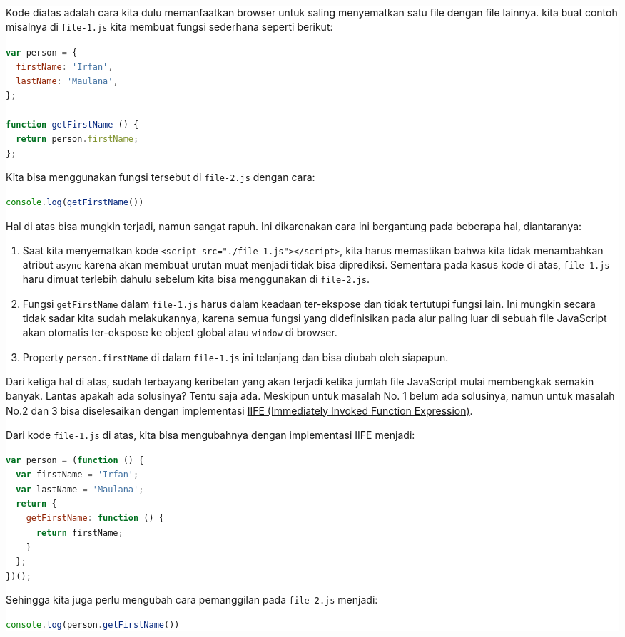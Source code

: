Kode diatas adalah cara kita dulu memanfaatkan browser untuk saling menyematkan satu file dengan file lainnya. kita buat contoh misalnya di `file-1.js` kita membuat fungsi sederhana seperti berikut:

```javascript
var person = {
  firstName: 'Irfan',
  lastName: 'Maulana',
};

function getFirstName () {
  return person.firstName;
};
```

Kita bisa menggunakan fungsi tersebut di `file-2.js` dengan cara:

```javascript
console.log(getFirstName())
```

Hal di atas bisa mungkin terjadi, namun sangat rapuh. Ini dikarenakan cara ini bergantung pada beberapa hal, diantaranya:

1. Saat kita menyematkan kode `<script src="./file-1.js"></script>`, kita harus memastikan bahwa kita tidak menambahkan atribut `async` karena akan membuat urutan muat menjadi tidak bisa diprediksi. Sementara pada kasus kode di atas, `file-1.js` haru dimuat terlebih dahulu sebelum kita bisa menggunakan di `file-2.js`.

2. Fungsi `getFirstName` dalam `file-1.js` harus dalam keadaan ter-ekspose dan tidak tertutupi fungsi lain. Ini mungkin secara tidak sadar kita sudah melakukannya, karena semua fungsi yang didefinisikan pada alur paling luar di sebuah file JavaScript akan otomatis ter-ekspose ke object global atau `window` di browser.

3. Property `person.firstName` di dalam `file-1.js` ini telanjang dan bisa diubah oleh siapapun.

Dari ketiga hal di atas, sudah terbayang keribetan yang akan terjadi ketika jumlah file JavaScript mulai membengkak semakin banyak. Lantas apakah ada solusinya? Tentu saja ada. Meskipun untuk masalah No. 1 belum ada solusinya, namun untuk masalah No.2 dan 3 bisa diselesaikan dengan implementasi [IIFE (Immediately Invoked Function Expression)](https://developer.mozilla.org/en-US/docs/Glossary/IIFE).

Dari kode `file-1.js` di atas, kita bisa mengubahnya dengan implementasi IIFE menjadi:

```js
var person = (function () {
  var firstName = 'Irfan';
  var lastName = 'Maulana';
  return {
    getFirstName: function () {
      return firstName;
    }
  };
})();
```

Sehingga kita juga perlu mengubah cara pemanggilan pada `file-2.js` menjadi:

```js
console.log(person.getFirstName())
```

